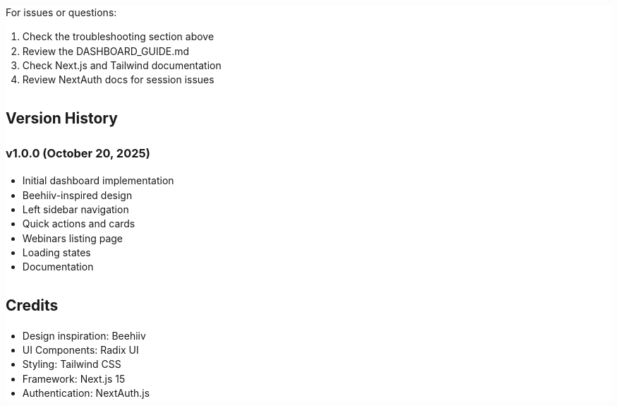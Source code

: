 For issues or questions:
1. Check the troubleshooting section above
2. Review the DASHBOARD_GUIDE.md
3. Check Next.js and Tailwind documentation
4. Review NextAuth docs for session issues

## Version History

### v1.0.0 (October 20, 2025)
- Initial dashboard implementation
- Beehiiv-inspired design
- Left sidebar navigation
- Quick actions and cards
- Webinars listing page
- Loading states
- Documentation

## Credits

- Design inspiration: Beehiiv
- UI Components: Radix UI
- Styling: Tailwind CSS
- Framework: Next.js 15
- Authentication: NextAuth.js

